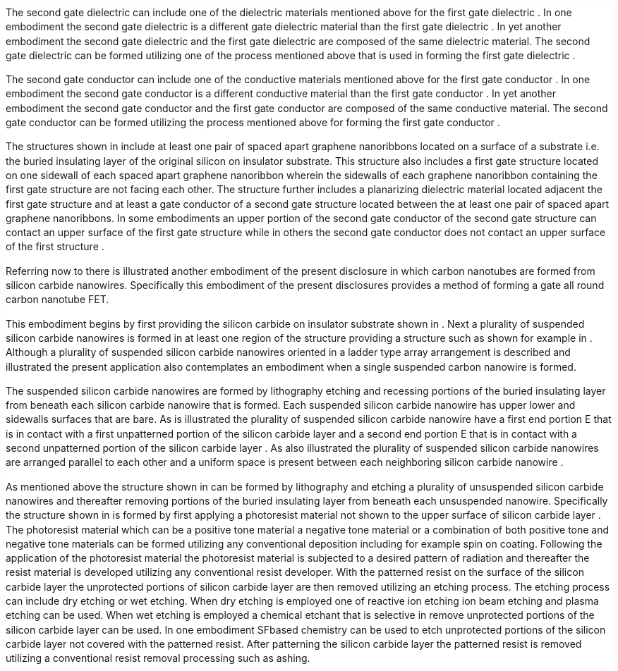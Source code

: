 The second gate dielectric can include one of the dielectric materials mentioned above for the first gate dielectric . In one embodiment the second gate dielectric is a different gate dielectric material than the first gate dielectric . In yet another embodiment the second gate dielectric and the first gate dielectric are composed of the same dielectric material. The second gate dielectric can be formed utilizing one of the process mentioned above that is used in forming the first gate dielectric .

The second gate conductor can include one of the conductive materials mentioned above for the first gate conductor . In one embodiment the second gate conductor is a different conductive material than the first gate conductor . In yet another embodiment the second gate conductor and the first gate conductor are composed of the same conductive material. The second gate conductor can be formed utilizing the process mentioned above for forming the first gate conductor .

The structures shown in include at least one pair of spaced apart graphene nanoribbons located on a surface of a substrate i.e. the buried insulating layer of the original silicon on insulator substrate. This structure also includes a first gate structure located on one sidewall of each spaced apart graphene nanoribbon wherein the sidewalls of each graphene nanoribbon containing the first gate structure are not facing each other. The structure further includes a planarizing dielectric material located adjacent the first gate structure and at least a gate conductor of a second gate structure located between the at least one pair of spaced apart graphene nanoribbons. In some embodiments an upper portion of the second gate conductor of the second gate structure can contact an upper surface of the first gate structure while in others the second gate conductor does not contact an upper surface of the first structure .

Referring now to there is illustrated another embodiment of the present disclosure in which carbon nanotubes are formed from silicon carbide nanowires. Specifically this embodiment of the present disclosures provides a method of forming a gate all round carbon nanotube FET.

This embodiment begins by first providing the silicon carbide on insulator substrate shown in . Next a plurality of suspended silicon carbide nanowires is formed in at least one region of the structure providing a structure such as shown for example in . Although a plurality of suspended silicon carbide nanowires oriented in a ladder type array arrangement is described and illustrated the present application also contemplates an embodiment when a single suspended carbon nanowire is formed.

The suspended silicon carbide nanowires are formed by lithography etching and recessing portions of the buried insulating layer from beneath each silicon carbide nanowire that is formed. Each suspended silicon carbide nanowire has upper lower and sidewalls surfaces that are bare. As is illustrated the plurality of suspended silicon carbide nanowire have a first end portion E that is in contact with a first unpatterned portion of the silicon carbide layer and a second end portion E that is in contact with a second unpatterned portion of the silicon carbide layer . As also illustrated the plurality of suspended silicon carbide nanowires are arranged parallel to each other and a uniform space is present between each neighboring silicon carbide nanowire .

As mentioned above the structure shown in can be formed by lithography and etching a plurality of unsuspended silicon carbide nanowires and thereafter removing portions of the buried insulating layer from beneath each unsuspended nanowire. Specifically the structure shown in is formed by first applying a photoresist material not shown to the upper surface of silicon carbide layer . The photoresist material which can be a positive tone material a negative tone material or a combination of both positive tone and negative tone materials can be formed utilizing any conventional deposition including for example spin on coating. Following the application of the photoresist material the photoresist material is subjected to a desired pattern of radiation and thereafter the resist material is developed utilizing any conventional resist developer. With the patterned resist on the surface of the silicon carbide layer the unprotected portions of silicon carbide layer are then removed utilizing an etching process. The etching process can include dry etching or wet etching. When dry etching is employed one of reactive ion etching ion beam etching and plasma etching can be used. When wet etching is employed a chemical etchant that is selective in remove unprotected portions of the silicon carbide layer can be used. In one embodiment SFbased chemistry can be used to etch unprotected portions of the silicon carbide layer not covered with the patterned resist. After patterning the silicon carbide layer the patterned resist is removed utilizing a conventional resist removal processing such as ashing.
